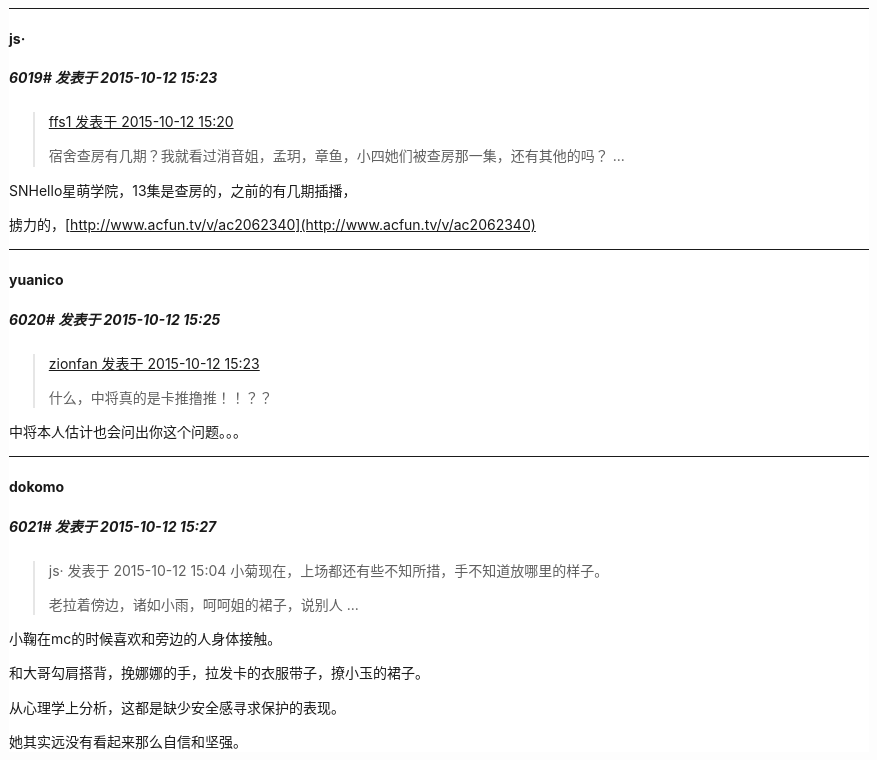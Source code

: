 


*****

####  js·  
##### 6019#       发表于 2015-10-12 15:23



<blockquote><a href="httphttps://bbs.saraba1st.com/2b/forum.php?mod=redirect&amp;goto=findpost&amp;pid=30420985&amp;ptid=1105387" target="_blank">ffs1 发表于 2015-10-12 15:20</a>

宿舍查房有几期？我就看过消音姐，孟玥，章鱼，小四她们被查房那一集，还有其他的吗？ ...</blockquote>
SNHello星萌学院，13集是查房的，之前的有几期插播，

掳力的，[http://www.acfun.tv/v/ac2062340](http://www.acfun.tv/v/ac2062340)







*****

####  yuanico  
##### 6020#       发表于 2015-10-12 15:25



<blockquote><a href="httphttps://bbs.saraba1st.com/2b/forum.php?mod=redirect&amp;goto=findpost&amp;pid=30421002&amp;ptid=1105387" target="_blank">zionfan 发表于 2015-10-12 15:23</a>

什么，中将真的是卡推撸推！！？？</blockquote>
中将本人估计也会问出你这个问题。。。







*****

####  dokomo  
##### 6021#       发表于 2015-10-12 15:27



<blockquote>js· 发表于 2015-10-12 15:04
小菊现在，上场都还有些不知所措，手不知道放哪里的样子。

老拉着傍边，诸如小雨，呵呵姐的裙子，说别人 ...</blockquote>
小鞠在mc的时候喜欢和旁边的人身体接触。

和大哥勾肩搭背，挽娜娜的手，拉发卡的衣服带子，撩小玉的裙子。


从心理学上分析，这都是缺少安全感寻求保护的表现。



她其实远没有看起来那么自信和坚强。



